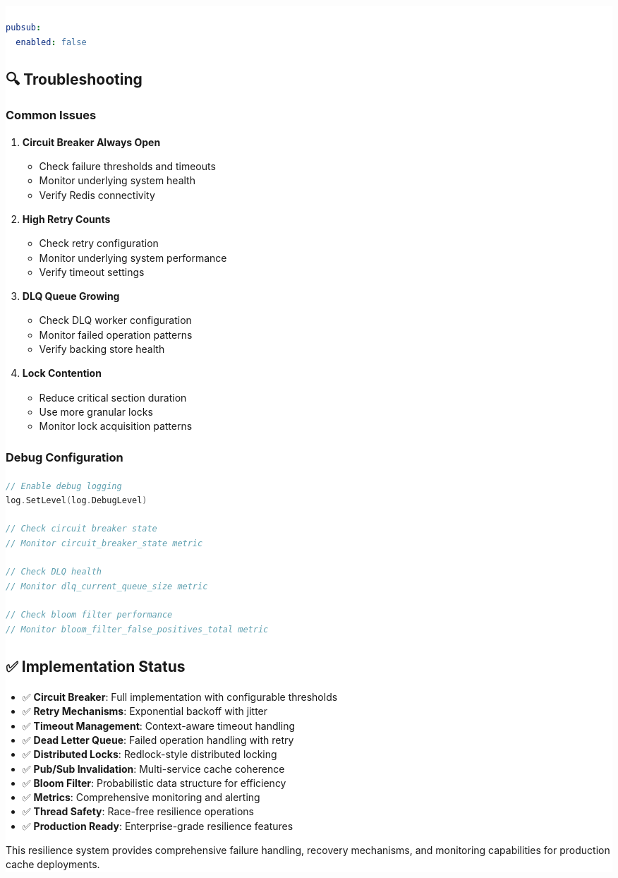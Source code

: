 ```yaml

pubsub:
  enabled: false
```

## 🔍 Troubleshooting

### Common Issues

1. **Circuit Breaker Always Open**
   - Check failure thresholds and timeouts
   - Monitor underlying system health
   - Verify Redis connectivity

2. **High Retry Counts**
   - Check retry configuration
   - Monitor underlying system performance
   - Verify timeout settings

3. **DLQ Queue Growing**
   - Check DLQ worker configuration
   - Monitor failed operation patterns
   - Verify backing store health

4. **Lock Contention**
   - Reduce critical section duration
   - Use more granular locks
   - Monitor lock acquisition patterns

### Debug Configuration

```go
// Enable debug logging
log.SetLevel(log.DebugLevel)

// Check circuit breaker state
// Monitor circuit_breaker_state metric

// Check DLQ health
// Monitor dlq_current_queue_size metric

// Check bloom filter performance
// Monitor bloom_filter_false_positives_total metric
```

## ✅ Implementation Status

- ✅ **Circuit Breaker**: Full implementation with configurable thresholds
- ✅ **Retry Mechanisms**: Exponential backoff with jitter
- ✅ **Timeout Management**: Context-aware timeout handling
- ✅ **Dead Letter Queue**: Failed operation handling with retry
- ✅ **Distributed Locks**: Redlock-style distributed locking
- ✅ **Pub/Sub Invalidation**: Multi-service cache coherence
- ✅ **Bloom Filter**: Probabilistic data structure for efficiency
- ✅ **Metrics**: Comprehensive monitoring and alerting
- ✅ **Thread Safety**: Race-free resilience operations
- ✅ **Production Ready**: Enterprise-grade resilience features

This resilience system provides comprehensive failure handling, recovery mechanisms, and monitoring capabilities for production cache deployments.
